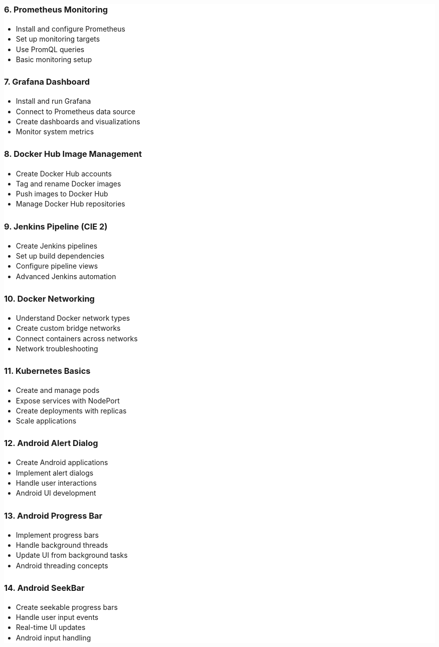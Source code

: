 ### 6. **Prometheus Monitoring**
- Install and configure Prometheus
- Set up monitoring targets
- Use PromQL queries
- Basic monitoring setup

### 7. **Grafana Dashboard**
- Install and run Grafana
- Connect to Prometheus data source
- Create dashboards and visualizations
- Monitor system metrics

### 8. **Docker Hub Image Management**
- Create Docker Hub accounts
- Tag and rename Docker images
- Push images to Docker Hub
- Manage Docker Hub repositories

### 9. **Jenkins Pipeline (CIE 2)**
- Create Jenkins pipelines
- Set up build dependencies
- Configure pipeline views
- Advanced Jenkins automation

### 10. **Docker Networking**
- Understand Docker network types
- Create custom bridge networks
- Connect containers across networks
- Network troubleshooting

### 11. **Kubernetes Basics**
- Create and manage pods
- Expose services with NodePort
- Create deployments with replicas
- Scale applications

### 12. **Android Alert Dialog**
- Create Android applications
- Implement alert dialogs
- Handle user interactions
- Android UI development

### 13. **Android Progress Bar**
- Implement progress bars
- Handle background threads
- Update UI from background tasks
- Android threading concepts

### 14. **Android SeekBar**
- Create seekable progress bars
- Handle user input events
- Real-time UI updates
- Android input handling
